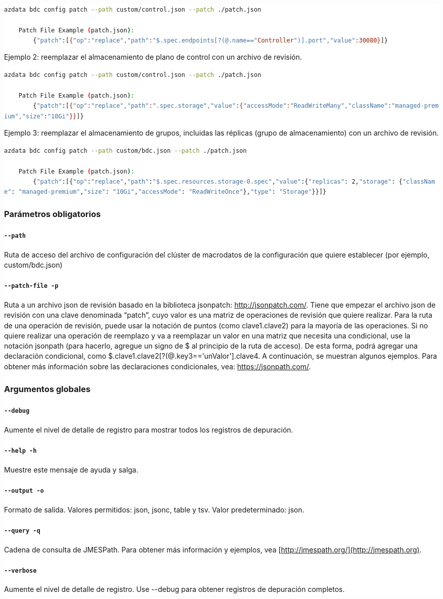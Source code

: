 ```bash
azdata bdc config patch --path custom/control.json --patch ./patch.json

    Patch File Example (patch.json):
        {"patch":[{"op":"replace","path":"$.spec.endpoints[?(@.name=="Controller")].port","value":30080}]}
```
Ejemplo 2: reemplazar el almacenamiento de plano de control con un archivo de revisión.
```bash
azdata bdc config patch --path custom/control.json --patch ./patch.json

    Patch File Example (patch.json):
        {"patch":[{"op":"replace","path":".spec.storage","value":{"accessMode":"ReadWriteMany","className":"managed-premium","size":"10Gi"}}]}
```
Ejemplo 3: reemplazar el almacenamiento de grupos, incluidas las réplicas (grupo de almacenamiento) con un archivo de revisión.
```bash
azdata bdc config patch --path custom/bdc.json --patch ./patch.json

    Patch File Example (patch.json):
        {"patch":[{"op":"replace","path":"$.spec.resources.storage-0.spec","value":{"replicas": 2,"storage": {"className": "managed-premium","size": "10Gi","accessMode": "ReadWriteOnce"},"type": "Storage"}}]}
```
### <a name="required-parameters"></a>Parámetros obligatorios
#### `--path`
Ruta de acceso del archivo de configuración del clúster de macrodatos de la configuración que quiere establecer (por ejemplo, custom/bdc.json)
#### `--patch-file -p`
Ruta a un archivo json de revisión basado en la biblioteca jsonpatch: http://jsonpatch.com/. Tiene que empezar el archivo json de revisión con una clave denominada “patch”, cuyo valor es una matriz de operaciones de revisión que quiere realizar. Para la ruta de una operación de revisión, puede usar la notación de puntos (como clave1.clave2) para la mayoría de las operaciones. Si no quiere realizar una operación de reemplazo y va a reemplazar un valor en una matriz que necesita una condicional, use la notación jsonpath (para hacerlo, agregue un signo de $ al principio de la ruta de acceso). De esta forma, podrá agregar una declaración condicional, como $.clave1.clave2[?(@.key3=='unValor'].clave4. A continuación, se muestran algunos ejemplos. Para obtener más información sobre las declaraciones condicionales, vea: https://jsonpath.com/.
### <a name="global-arguments"></a>Argumentos globales
#### `--debug`
Aumente el nivel de detalle de registro para mostrar todos los registros de depuración.
#### `--help -h`
Muestre este mensaje de ayuda y salga.
#### `--output -o`
Formato de salida.  Valores permitidos: json, jsonc, table y tsv.  Valor predeterminado: json.
#### `--query -q`
Cadena de consulta de JMESPath. Para obtener más información y ejemplos, vea [http://jmespath.org/](http://jmespath.org).
#### `--verbose`
Aumente el nivel de detalle de registro. Use --debug para obtener registros de depuración completos.
